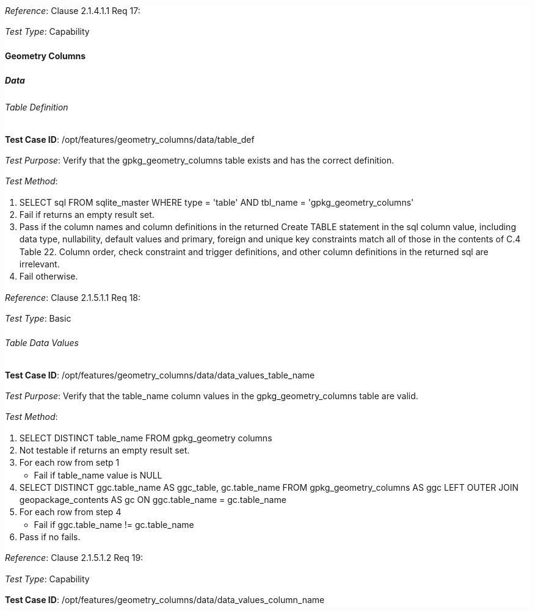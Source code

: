 *Reference*:     Clause 2.1.4.1.1 Req 17:

*Test Type*:     Capability
 
#### Geometry Columns

##### Data

###### Table Definition


**Test Case ID**: /opt/features/geometry\_columns/data/table\_def

*Test Purpose*: Verify that the gpkg\_geometry\_columns table exists and has the correct
 definition.

*Test Method*:

1. SELECT sql FROM sqlite\_master WHERE type = 'table' AND tbl\_name =
    'gpkg\_geometry\_columns'
2. Fail if returns an empty result set.
3. Pass if the column names and column definitions in the returned Create TABLE
    statement in the sql column value, including data type, nullability, default values and
    primary, foreign and unique key constraints match all of those in the contents of C.4
    Table 22. Column order, check constraint and trigger definitions, and other column
    definitions in the returned sql are irrelevant.
4. Fail otherwise.

*Reference*:     Clause 2.1.5.1.1 Req 18:

*Test Type*:     Basic
 
###### Table Data Values


**Test Case ID**: /opt/features/geometry\_columns/data/data\_values\_table\_name

*Test Purpose*: Verify that the table\_name column values in the gpkg\_geometry\_columns
 table are valid.

*Test Method*:

1. SELECT DISTINCT table\_name FROM gpkg\_geometry columns
2. Not testable if returns an empty result set.
3. For each row from setp 1
    - Fail if table\_name value is NULL
4. SELECT DISTINCT ggc.table\_name AS ggc\_table, gc.table\_name
    FROM gpkg\_geometry\_columns AS ggc LEFT OUTER JOIN geopackage\_contents
    AS gc ON ggc.table\_name = gc.table\_name
5. For each row from step 4
    - Fail if ggc.table\_name != gc.table\_name
6. Pass if no fails.

*Reference*:     Clause 2.1.5.1.2 Req 19:

*Test Type*:     Capability



**Test Case ID**: /opt/features/geometry\_columns/data/data\_values\_column\_name
